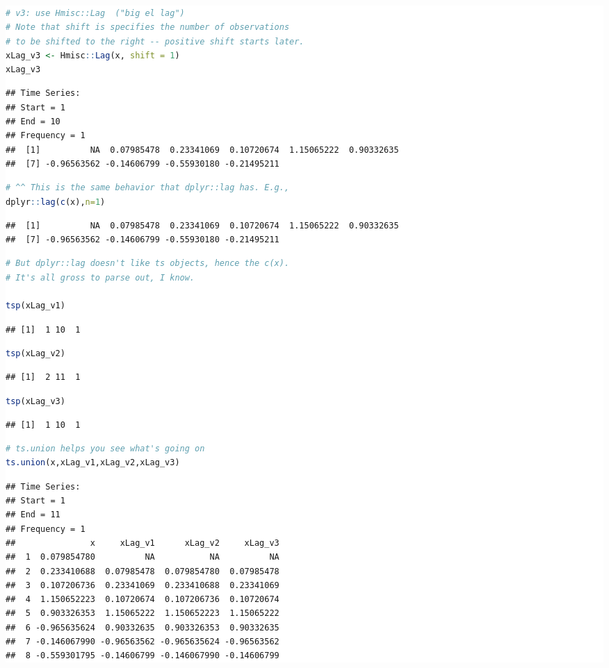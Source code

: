 ``` r
# v3: use Hmisc::Lag  ("big el lag")
# Note that shift is specifies the number of observations 
# to be shifted to the right -- positive shift starts later.
xLag_v3 <- Hmisc::Lag(x, shift = 1)
xLag_v3
```

```
## Time Series:
## Start = 1 
## End = 10 
## Frequency = 1 
##  [1]          NA  0.07985478  0.23341069  0.10720674  1.15065222  0.90332635
##  [7] -0.96563562 -0.14606799 -0.55930180 -0.21495211
```

``` r
# ^^ This is the same behavior that dplyr::lag has. E.g.,
dplyr::lag(c(x),n=1)
```

```
##  [1]          NA  0.07985478  0.23341069  0.10720674  1.15065222  0.90332635
##  [7] -0.96563562 -0.14606799 -0.55930180 -0.21495211
```

``` r
# But dplyr::lag doesn't like ts objects, hence the c(x). 
# It's all gross to parse out, I know.

tsp(xLag_v1)
```

```
## [1]  1 10  1
```

``` r
tsp(xLag_v2)
```

```
## [1]  2 11  1
```

``` r
tsp(xLag_v3)
```

```
## [1]  1 10  1
```

``` r
# ts.union helps you see what's going on
ts.union(x,xLag_v1,xLag_v2,xLag_v3)
```

```
## Time Series:
## Start = 1 
## End = 11 
## Frequency = 1 
##               x     xLag_v1      xLag_v2     xLag_v3
##  1  0.079854780          NA           NA          NA
##  2  0.233410688  0.07985478  0.079854780  0.07985478
##  3  0.107206736  0.23341069  0.233410688  0.23341069
##  4  1.150652223  0.10720674  0.107206736  0.10720674
##  5  0.903326353  1.15065222  1.150652223  1.15065222
##  6 -0.965635624  0.90332635  0.903326353  0.90332635
##  7 -0.146067990 -0.96563562 -0.965635624 -0.96563562
##  8 -0.559301795 -0.14606799 -0.146067990 -0.14606799
```